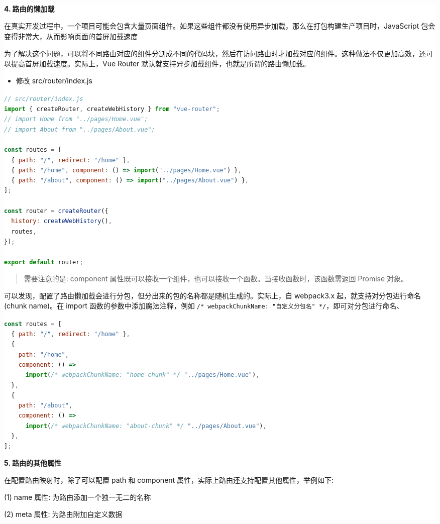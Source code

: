 **4. 路由的懒加载**

在真实开发过程中，一个项目可能会包含大量页面组件。如果这些组件都没有使用异步加载，那么在打包构建生产项目时，JavaScript 包会变得非常大，从而影响页面的首屏加载速度

为了解决这个问题，可以将不同路由对应的组件分割成不同的代码块，然后在访问路由时才加载对应的组件。这种做法不仅更加高效，还可以提高首屏加载速度。实际上，Vue Router 默认就支持异步加载组件，也就是所谓的路由懒加载。

- 修改 src/router/index.js

```js
// src/router/index.js
import { createRouter, createWebHistory } from "vue-router";
// import Home from "../pages/Home.vue";
// import About from "../pages/About.vue";

const routes = [
  { path: "/", redirect: "/home" },
  { path: "/home", component: () => import("../pages/Home.vue") },
  { path: "/about", component: () => import("../pages/About.vue") },
];

const router = createRouter({
  history: createWebHistory(),
  routes,
});

export default router;
```

> 需要注意的是: component 属性既可以接收一个组件，也可以接收一个函数。当接收函数时，该函数需返回 Promise 对象。

可以发现，配置了路由懒加载会进行分包，但分出来的包的名称都是随机生成的。实际上，自 webpack3.x 起，就支持对分包进行命名(chunk name)。在 import 函数的参数中添加魔法注释，例如 `/* webpackChunkName: "自定义分包名" */`，即可对分包进行命名、

```js
const routes = [
  { path: "/", redirect: "/home" },
  {
    path: "/home",
    component: () =>
      import(/* webpackChunkName: "home-chunk" */ "../pages/Home.vue"),
  },
  {
    path: "/about",
    component: () =>
      import(/* webpackChunkName: "about-chunk" */ "../pages/About.vue"),
  },
];
```

**5. 路由的其他属性**

在配置路由映射时，除了可以配置 path 和 component 属性，实际上路由还支持配置其他属性，举例如下:

(1) name 属性: 为路由添加一个独一无二的名称

(2) meta 属性: 为路由附加自定义数据
